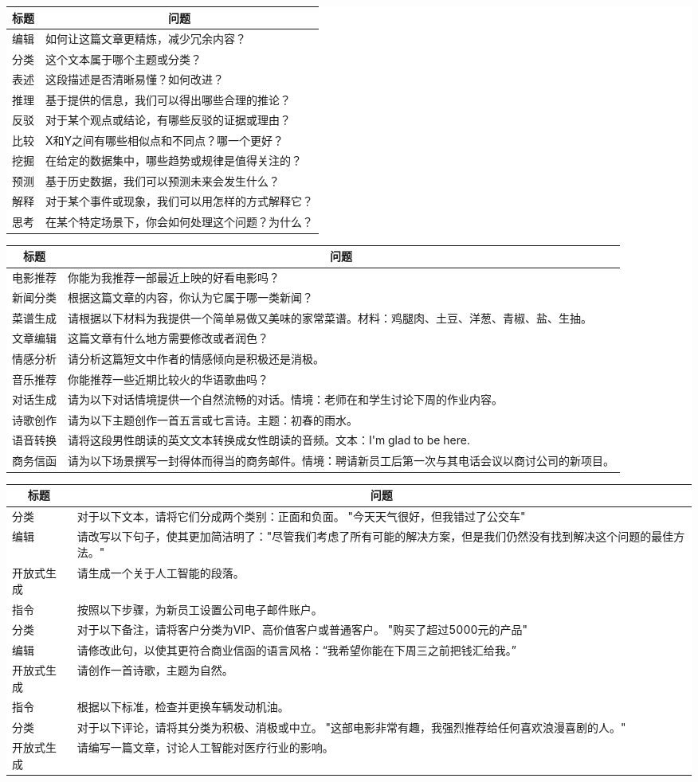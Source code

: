 | 标题 | 问题 |
| --- | --- |
| 编辑 | 如何让这篇文章更精炼，减少冗余内容？ |
| 分类 | 这个文本属于哪个主题或分类？ |
| 表述 | 这段描述是否清晰易懂？如何改进？ |
| 推理 | 基于提供的信息，我们可以得出哪些合理的推论？ |
| 反驳 | 对于某个观点或结论，有哪些反驳的证据或理由？ |
| 比较 | X和Y之间有哪些相似点和不同点？哪一个更好？ |
| 挖掘 | 在给定的数据集中，哪些趋势或规律是值得关注的？ |
| 预测 | 基于历史数据，我们可以预测未来会发生什么？ |
| 解释 | 对于某个事件或现象，我们可以用怎样的方式解释它？ |
| 思考 | 在某个特定场景下，你会如何处理这个问题？为什么？ |

|标题|问题|
|----|----|
|电影推荐|你能为我推荐一部最近上映的好看电影吗？|
|新闻分类|根据这篇文章的内容，你认为它属于哪一类新闻？|
|菜谱生成|请根据以下材料为我提供一个简单易做又美味的家常菜谱。材料：鸡腿肉、土豆、洋葱、青椒、盐、生抽。|
|文章编辑|这篇文章有什么地方需要修改或者润色？|
|情感分析|请分析这篇短文中作者的情感倾向是积极还是消极。|
|音乐推荐|你能推荐一些近期比较火的华语歌曲吗？|
|对话生成|请为以下对话情境提供一个自然流畅的对话。情境：老师在和学生讨论下周的作业内容。|
|诗歌创作|请为以下主题创作一首五言或七言诗。主题：初春的雨水。|
|语音转换|请将这段男性朗读的英文文本转换成女性朗读的音频。文本：I'm glad to be here.|
|商务信函|请为以下场景撰写一封得体而得当的商务邮件。情境：聘请新员工后第一次与其电话会议以商讨公司的新项目。|

| 标题         | 问题                                                                                                                    |
|-------------|-------------------------------------------------------------------------------------------------------------------------|
| 分类         | 对于以下文本，请将它们分成两个类别：正面和负面。 "今天天气很好，但我错过了公交车"                                             |
| 编辑         | 请改写以下句子，使其更加简洁明了："尽管我们考虑了所有可能的解决方案，但是我们仍然没有找到解决这个问题的最佳方法。" |
| 开放式生成 | 请生成一个关于人工智能的段落。                                                                                            |
| 指令         | 按照以下步骤，为新员工设置公司电子邮件账户。                                                                               |
|分类        | 对于以下备注，请将客户分类为VIP、高价值客户或普通客户。 "购买了超过5000元的产品"                                          |
|编辑        | 请修改此句，以使其更符合商业信函的语言风格：“我希望你能在下周三之前把钱汇给我。”                                       |
|开放式生成 | 请创作一首诗歌，主题为自然。                                                                                                |
|指令        | 根据以下标准，检查并更换车辆发动机油。                                                                                        |
|分类        | 对于以下评论，请将其分类为积极、消极或中立。 "这部电影非常有趣，我强烈推荐给任何喜欢浪漫喜剧的人。"                       |
|开放式生成   | 请编写一篇文章，讨论人工智能对医疗行业的影响。                                                                                    |
